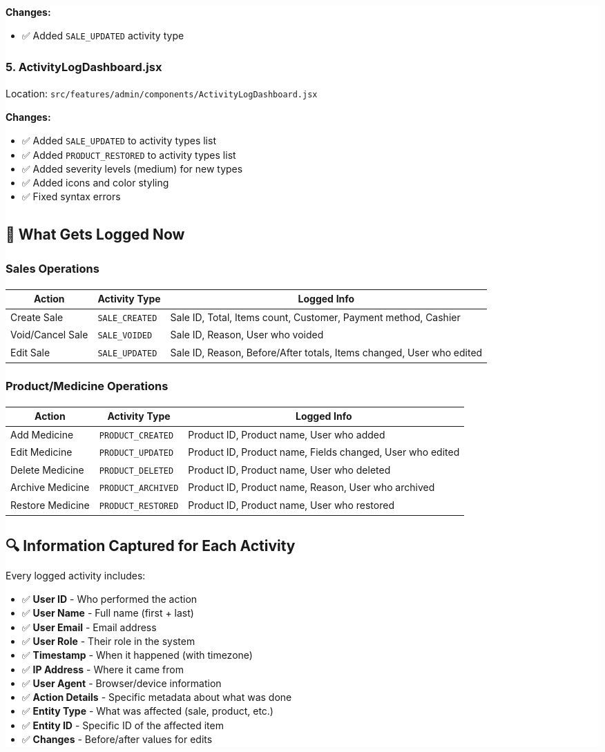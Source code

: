 **Changes:**
- ✅ Added `SALE_UPDATED` activity type

### 5. **ActivityLogDashboard.jsx**
Location: `src/features/admin/components/ActivityLogDashboard.jsx`

**Changes:**
- ✅ Added `SALE_UPDATED` to activity types list
- ✅ Added `PRODUCT_RESTORED` to activity types list
- ✅ Added severity levels (medium) for new types
- ✅ Added icons and color styling
- ✅ Fixed syntax errors

## 🎯 What Gets Logged Now

### Sales Operations
| Action | Activity Type | Logged Info |
|--------|--------------|-------------|
| Create Sale | `SALE_CREATED` | Sale ID, Total, Items count, Customer, Payment method, Cashier |
| Void/Cancel Sale | `SALE_VOIDED` | Sale ID, Reason, User who voided |
| Edit Sale | `SALE_UPDATED` | Sale ID, Reason, Before/After totals, Items changed, User who edited |

### Product/Medicine Operations
| Action | Activity Type | Logged Info |
|--------|--------------|-------------|
| Add Medicine | `PRODUCT_CREATED` | Product ID, Product name, User who added |
| Edit Medicine | `PRODUCT_UPDATED` | Product ID, Product name, Fields changed, User who edited |
| Delete Medicine | `PRODUCT_DELETED` | Product ID, Product name, User who deleted |
| Archive Medicine | `PRODUCT_ARCHIVED` | Product ID, Product name, Reason, User who archived |
| Restore Medicine | `PRODUCT_RESTORED` | Product ID, Product name, User who restored |

## 🔍 Information Captured for Each Activity

Every logged activity includes:
- ✅ **User ID** - Who performed the action
- ✅ **User Name** - Full name (first + last)
- ✅ **User Email** - Email address
- ✅ **User Role** - Their role in the system
- ✅ **Timestamp** - When it happened (with timezone)
- ✅ **IP Address** - Where it came from
- ✅ **User Agent** - Browser/device information
- ✅ **Action Details** - Specific metadata about what was done
- ✅ **Entity Type** - What was affected (sale, product, etc.)
- ✅ **Entity ID** - Specific ID of the affected item
- ✅ **Changes** - Before/after values for edits
